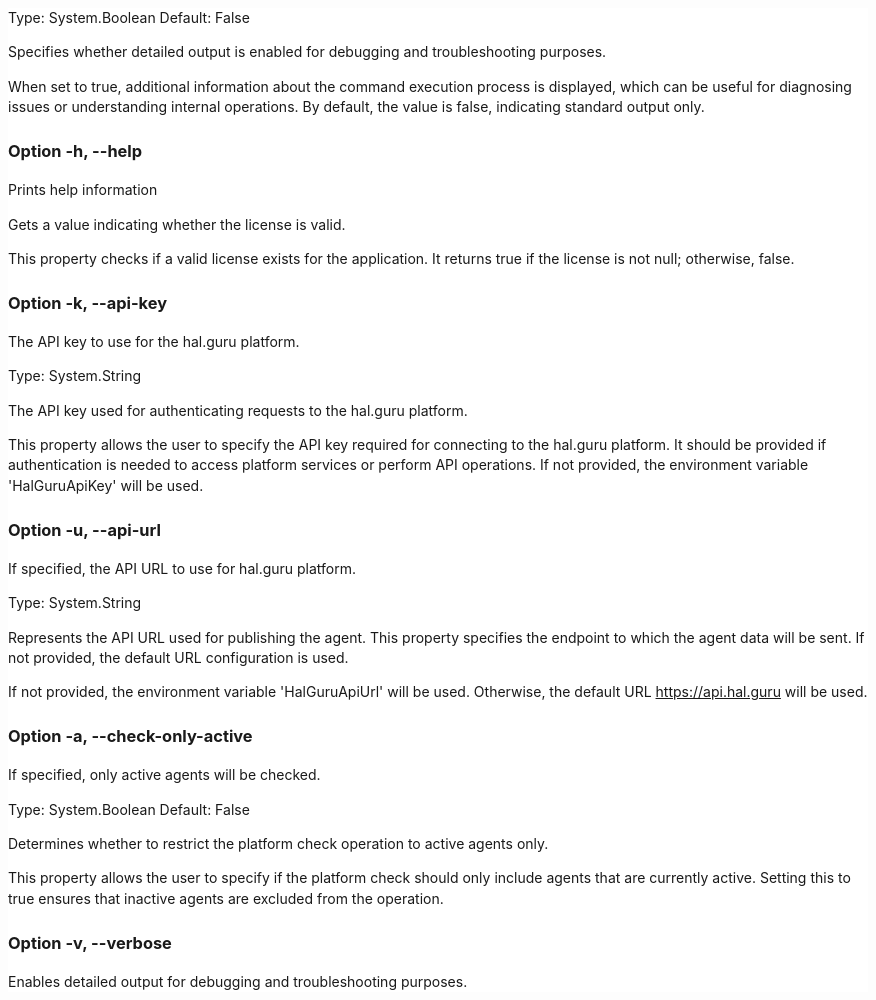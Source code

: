 Type: System.Boolean
Default: False

Specifies whether detailed output is enabled for debugging and troubleshooting purposes.

When set to true, additional information about the command execution process is displayed, which can be useful for diagnosing issues or understanding internal operations. By default, the value is false, indicating standard output only.

### Option -h, --help

Prints help information


Gets a value indicating whether the license is valid.

This property checks if a valid license exists for the application. It returns true if the license is not null; otherwise, false.

### Option -k, --api-key

The API key to use for the hal.guru platform.

Type: System.String

The API key used for authenticating requests to the hal.guru platform.

This property allows the user to specify the API key required for connecting to the hal.guru platform. It should be provided if authentication is needed to access platform services or perform API operations. If not provided, the environment variable 'HalGuruApiKey' will be used.

### Option -u, --api-url

If specified, the API URL to use for hal.guru platform.

Type: System.String

Represents the API URL used for publishing the agent. This property specifies the endpoint to which the agent data will be sent. If not provided, the default URL configuration is used.

If not provided, the environment variable 'HalGuruApiUrl' will be used. Otherwise, the default URL https://api.hal.guru will be used.

### Option -a, --check-only-active

If specified, only active agents will be checked.

Type: System.Boolean
Default: False

Determines whether to restrict the platform check operation to active agents only.

This property allows the user to specify if the platform check should only include agents that are currently active. Setting this to true ensures that inactive agents are excluded from the operation.

### Option -v, --verbose

Enables detailed output for debugging and troubleshooting purposes.
